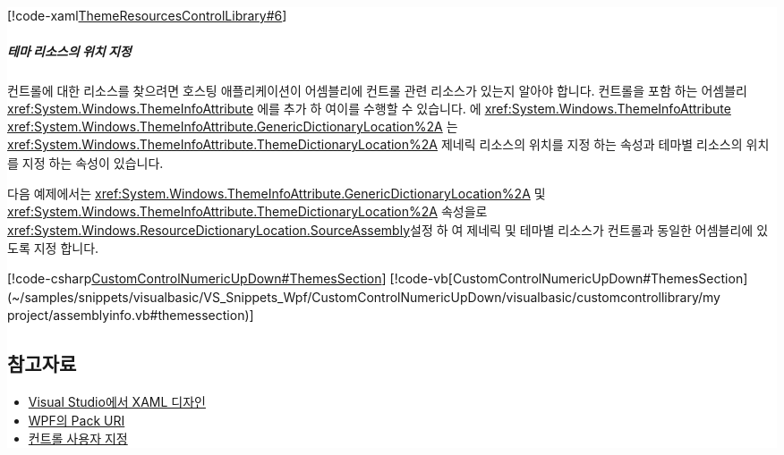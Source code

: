 [!code-xaml[ThemeResourcesControlLibrary#6](~/samples/snippets/csharp/VS_Snippets_Wpf/ThemeResourcesControlLibrary/CS/NumericUpDown.xaml#6)]

##### <a name="specifying-the-location-of-theme-resources"></a>테마 리소스의 위치 지정

컨트롤에 대한 리소스를 찾으려면 호스팅 애플리케이션이 어셈블리에 컨트롤 관련 리소스가 있는지 알아야 합니다. 컨트롤을 포함 하는 어셈블리 <xref:System.Windows.ThemeInfoAttribute> 에를 추가 하 여이를 수행할 수 있습니다. 에 <xref:System.Windows.ThemeInfoAttribute> <xref:System.Windows.ThemeInfoAttribute.GenericDictionaryLocation%2A> 는<xref:System.Windows.ThemeInfoAttribute.ThemeDictionaryLocation%2A> 제네릭 리소스의 위치를 지정 하는 속성과 테마별 리소스의 위치를 지정 하는 속성이 있습니다.

다음 예제에서는 <xref:System.Windows.ThemeInfoAttribute.GenericDictionaryLocation%2A> 및 <xref:System.Windows.ThemeInfoAttribute.ThemeDictionaryLocation%2A> 속성을로 <xref:System.Windows.ResourceDictionaryLocation.SourceAssembly>설정 하 여 제네릭 및 테마별 리소스가 컨트롤과 동일한 어셈블리에 있도록 지정 합니다.

[!code-csharp[CustomControlNumericUpDown#ThemesSection](~/samples/snippets/csharp/VS_Snippets_Wpf/CustomControlNumericUpDown/CSharp/CustomControlLibrary/Properties/AssemblyInfo.cs#themessection)]
[!code-vb[CustomControlNumericUpDown#ThemesSection](~/samples/snippets/visualbasic/VS_Snippets_Wpf/CustomControlNumericUpDown/visualbasic/customcontrollibrary/my project/assemblyinfo.vb#themessection)]

## <a name="see-also"></a>참고자료

- [Visual Studio에서 XAML 디자인](/visualstudio/designers/designing-xaml-in-visual-studio)
- [WPF의 Pack URI](../app-development/pack-uris-in-wpf.md)
- [컨트롤 사용자 지정](control-customization.md)
